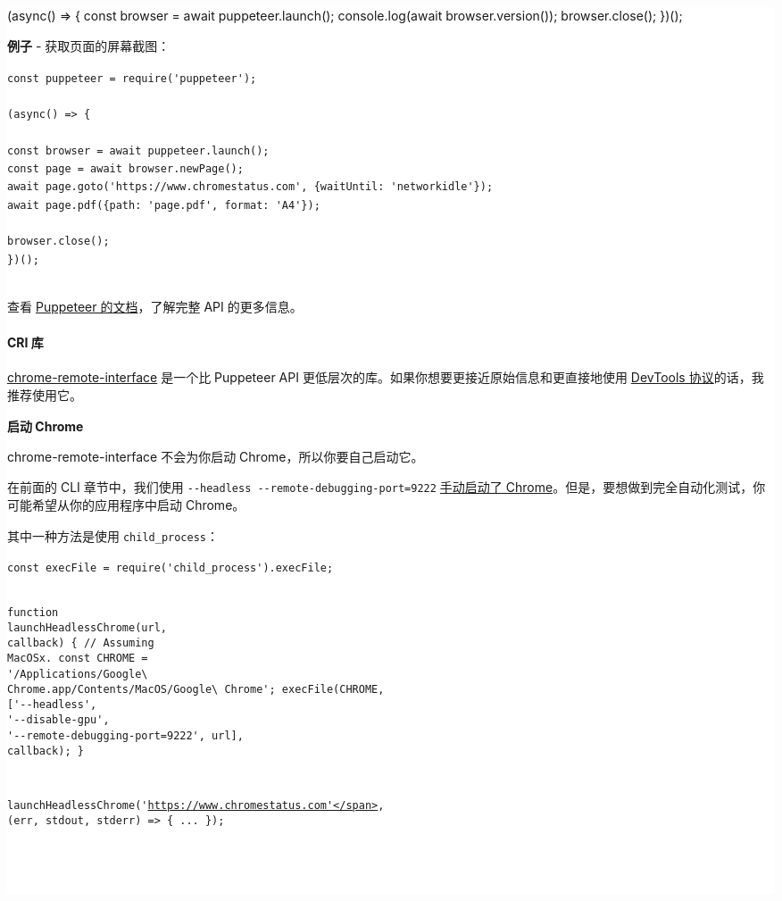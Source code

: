 <span class="hljs-function">(<span class="hljs-params"><span class="hljs-keyword">async</span>(<span class="hljs-params"></span>) =&gt; {
  <span class="hljs-keyword">const</span> browser = <span class="hljs-keyword">await</span> puppeteer.launch(<span class="hljs-params"></span>);
  <span class="hljs-built_in">console</span>.log(<span class="hljs-params"><span class="hljs-keyword">await</span> browser.version(<span class="hljs-params"></span>)</span>);
  browser.close(<span class="hljs-params"></span>);
}</span>)<span class="hljs-params">()</span>;

</span></code></pre><p><strong>例子</strong> - 获取页面的屏幕截图：</p>
<pre><code class="hljs typescript"><span class="hljs-keyword">const</span> puppeteer = <span class="hljs-built_in">require</span>(<span class="hljs-string">'puppeteer'</span>);

<span class="hljs-function">(<span class="hljs-params"><span class="hljs-keyword">async</span>(<span class="hljs-params"></span>) =&gt; {

<span class="hljs-keyword">const</span> browser = <span class="hljs-keyword">await</span> puppeteer.launch(<span class="hljs-params"></span>);
<span class="hljs-keyword">const</span> page = <span class="hljs-keyword">await</span> browser.newPage(<span class="hljs-params"></span>);
<span class="hljs-keyword">await</span> page.goto(<span class="hljs-params">'https:<span class="hljs-comment">//www.chromestatus.com', {waitUntil: 'networkidle'});</span>
<span class="hljs-keyword">await</span> page.pdf(<span class="hljs-params">{path: 'page.pdf', format: 'A4'}</span>);

browser.close(<span class="hljs-params"></span>);
}</span>)(<span class="hljs-params"></span>);

</span></span></code></pre><p>查看 <a href="https://github.com/GoogleChrome/puppeteer/blob/master/docs/api.md">Puppeteer 的文档</a>，了解完整 API 的更多信息。</p>
<h4><a href="#cri-库"></a>CRI 库</h4>
<p><a href="https://www.npmjs.com/package/chrome-remote-interface">chrome-remote-interface</a> 是一个比 Puppeteer API 更低层次的库。如果你想要更接近原始信息和更直接地使用 <a href="https://chromedevtools.github.io/devtools-protocol/">DevTools 协议</a>的话，我推荐使用它。</p>
<p><strong>启动 Chrome</strong></p>
<p>chrome-remote-interface 不会为你启动 Chrome，所以你要自己启动它。</p>
<p>在前面的 CLI 章节中，我们使用 <code>--headless --remote-debugging-port=9222</code> <a href="https://developers.google.com/web/updates/2017/04/headless-chrome#cli">手动启动了 Chrome</a>。但是，要想做到完全自动化测试，你可能希望从你的应用程序中启动 Chrome。</p>
<p>其中一种方法是使用 <code>child_process</code>：</p>
<pre><code class="hljs php"><span class="hljs-keyword">const</span> execFile = <span class="hljs-keyword">require</span>(<span class="hljs-string">'child_process'</span>).execFile;

<span class="hljs-function"><span class="hljs-keyword">function</span> <span class="hljs-title">launchHeadlessChrome</span><span class="hljs-params">(url, callback)</span> </span>{
  <span class="hljs-comment">// Assuming MacOSx.</span>
  <span class="hljs-keyword">const</span> CHROME = <span class="hljs-string">'/Applications/Google\ Chrome.app/Contents/MacOS/Google\ Chrome'</span>;
  execFile(CHROME, [<span class="hljs-string">'--headless'</span>, <span class="hljs-string">'--disable-gpu'</span>, <span class="hljs-string">'--remote-debugging-port=9222'</span>, url], callback);
}

launchHeadlessChrome(<span class="hljs-string">'https://www.chromestatus.com'</span>, (err, stdout, stderr) =&gt; {
  ...
});
